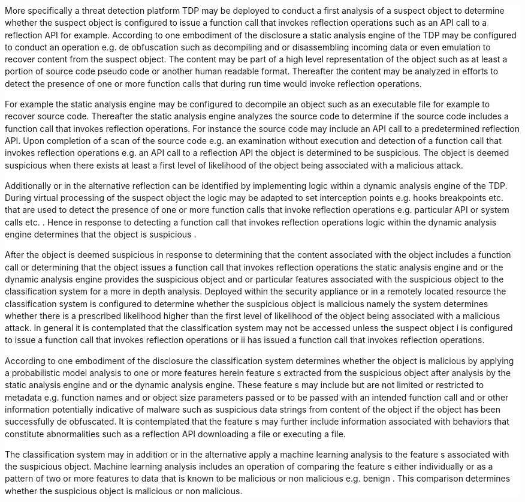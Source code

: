 More specifically a threat detection platform TDP may be deployed to conduct a first analysis of a suspect object to determine whether the suspect object is configured to issue a function call that invokes reflection operations such as an API call to a reflection API for example. According to one embodiment of the disclosure a static analysis engine of the TDP may be configured to conduct an operation e.g. de obfuscation such as decompiling and or disassembling incoming data or even emulation to recover content from the suspect object. The content may be part of a high level representation of the object such as at least a portion of source code pseudo code or another human readable format. Thereafter the content may be analyzed in efforts to detect the presence of one or more function calls that during run time would invoke reflection operations.

For example the static analysis engine may be configured to decompile an object such as an executable file for example to recover source code. Thereafter the static analysis engine analyzes the source code to determine if the source code includes a function call that invokes reflection operations. For instance the source code may include an API call to a predetermined reflection API. Upon completion of a scan of the source code e.g. an examination without execution and detection of a function call that invokes reflection operations e.g. an API call to a reflection API the object is determined to be suspicious. The object is deemed suspicious when there exists at least a first level of likelihood of the object being associated with a malicious attack.

Additionally or in the alternative reflection can be identified by implementing logic within a dynamic analysis engine of the TDP. During virtual processing of the suspect object the logic may be adapted to set interception points e.g. hooks breakpoints etc. that are used to detect the presence of one or more function calls that invoke reflection operations e.g. particular API or system calls etc. . Hence in response to detecting a function call that invokes reflection operations logic within the dynamic analysis engine determines that the object is suspicious .

After the object is deemed suspicious in response to determining that the content associated with the object includes a function call or determining that the object issues a function call that invokes reflection operations the static analysis engine and or the dynamic analysis engine provides the suspicious object and or particular features associated with the suspicious object to the classification system for a more in depth analysis. Deployed within the security appliance or in a remotely located resource the classification system is configured to determine whether the suspicious object is malicious namely the system determines whether there is a prescribed likelihood higher than the first level of likelihood of the object being associated with a malicious attack. In general it is contemplated that the classification system may not be accessed unless the suspect object i is configured to issue a function call that invokes reflection operations or ii has issued a function call that invokes reflection operations.

According to one embodiment of the disclosure the classification system determines whether the object is malicious by applying a probabilistic model analysis to one or more features herein feature s extracted from the suspicious object after analysis by the static analysis engine and or the dynamic analysis engine. These feature s may include but are not limited or restricted to metadata e.g. function names and or object size parameters passed or to be passed with an intended function call and or other information potentially indicative of malware such as suspicious data strings from content of the object if the object has been successfully de obfuscated. It is contemplated that the feature s may further include information associated with behaviors that constitute abnormalities such as a reflection API downloading a file or executing a file.

The classification system may in addition or in the alternative apply a machine learning analysis to the feature s associated with the suspicious object. Machine learning analysis includes an operation of comparing the feature s either individually or as a pattern of two or more features to data that is known to be malicious or non malicious e.g. benign . This comparison determines whether the suspicious object is malicious or non malicious.
